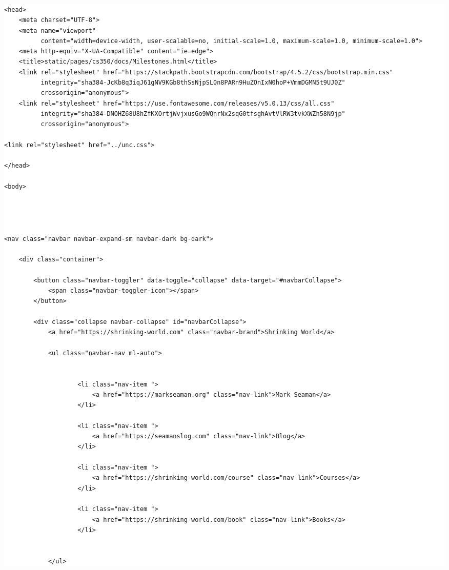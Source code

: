 <!doctype html>
<html lang="en">

    <head>
        <meta charset="UTF-8">
        <meta name="viewport"
              content="width=device-width, user-scalable=no, initial-scale=1.0, maximum-scale=1.0, minimum-scale=1.0">
        <meta http-equiv="X-UA-Compatible" content="ie=edge">
        <title>static/pages/cs350/docs/Milestones.html</title>
        <link rel="stylesheet" href="https://stackpath.bootstrapcdn.com/bootstrap/4.5.2/css/bootstrap.min.css"
              integrity="sha384-JcKb8q3iqJ61gNV9KGb8thSsNjpSL0n8PARn9HuZOnIxN0hoP+VmmDGMN5t9UJ0Z"
              crossorigin="anonymous">
        <link rel="stylesheet" href="https://use.fontawesome.com/releases/v5.0.13/css/all.css"
              integrity="sha384-DNOHZ68U8hZfKXOrtjWvjxusGo9WQnrNx2sqG0tfsghAvtVlRW3tvkXWZh58N9jp"
              crossorigin="anonymous">
        
    <link rel="stylesheet" href="../unc.css">

    </head>

    <body>

        
            

    <nav class="navbar navbar-expand-sm navbar-dark bg-dark">

        <div class="container">

            <button class="navbar-toggler" data-toggle="collapse" data-target="#navbarCollapse">
                <span class="navbar-toggler-icon"></span>
            </button>

            <div class="collapse navbar-collapse" id="navbarCollapse">
                <a href="https://shrinking-world.com" class="navbar-brand">Shrinking World</a>

                <ul class="navbar-nav ml-auto">

                    
                        <li class="nav-item ">
                            <a href="https://markseaman.org" class="nav-link">Mark Seaman</a>
                        </li>
                    
                        <li class="nav-item ">
                            <a href="https://seamanslog.com" class="nav-link">Blog</a>
                        </li>
                    
                        <li class="nav-item ">
                            <a href="https://shrinking-world.com/course" class="nav-link">Courses</a>
                        </li>
                    
                        <li class="nav-item ">
                            <a href="https://shrinking-world.com/book" class="nav-link">Books</a>
                        </li>
                    

                </ul>
